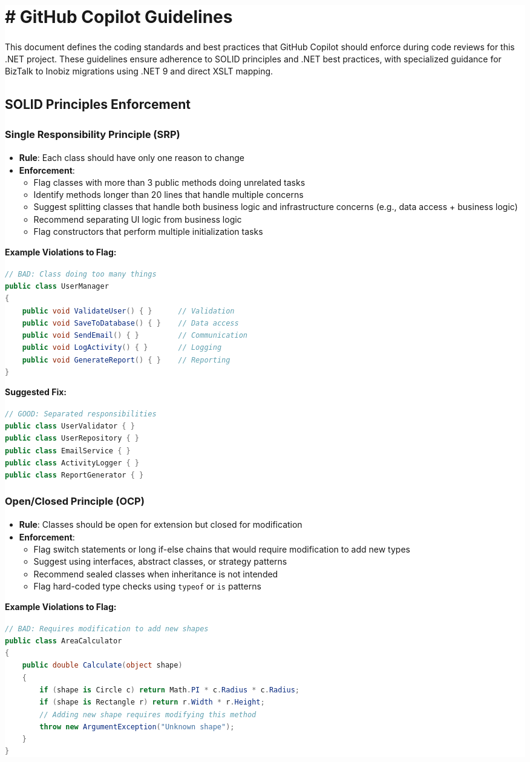 # # GitHub Copilot Guidelines

This document defines the coding standards and best practices that GitHub Copilot should enforce during code reviews for this .NET project. These guidelines ensure adherence to SOLID principles and .NET best practices, with specialized guidance for BizTalk to Inobiz migrations using .NET 9 and direct XSLT mapping.

## SOLID Principles Enforcement

### Single Responsibility Principle (SRP)
- **Rule**: Each class should have only one reason to change
- **Enforcement**:
  - Flag classes with more than 3 public methods doing unrelated tasks
  - Identify methods longer than 20 lines that handle multiple concerns
  - Suggest splitting classes that handle both business logic and infrastructure concerns (e.g., data access + business logic)
  - Recommend separating UI logic from business logic
  - Flag constructors that perform multiple initialization tasks

**Example Violations to Flag:**
```csharp
// BAD: Class doing too many things
public class UserManager
{
    public void ValidateUser() { }      // Validation
    public void SaveToDatabase() { }    // Data access
    public void SendEmail() { }         // Communication
    public void LogActivity() { }       // Logging
    public void GenerateReport() { }    // Reporting
}
```

**Suggested Fix:**
```csharp
// GOOD: Separated responsibilities
public class UserValidator { }
public class UserRepository { }
public class EmailService { }
public class ActivityLogger { }
public class ReportGenerator { }
```

### Open/Closed Principle (OCP)
- **Rule**: Classes should be open for extension but closed for modification
- **Enforcement**:
  - Flag switch statements or long if-else chains that would require modification to add new types
  - Suggest using interfaces, abstract classes, or strategy patterns
  - Recommend sealed classes when inheritance is not intended
  - Flag hard-coded type checks using `typeof` or `is` patterns

**Example Violations to Flag:**
```csharp
// BAD: Requires modification to add new shapes
public class AreaCalculator
{
    public double Calculate(object shape)
    {
        if (shape is Circle c) return Math.PI * c.Radius * c.Radius;
        if (shape is Rectangle r) return r.Width * r.Height;
        // Adding new shape requires modifying this method
        throw new ArgumentException("Unknown shape");
    }
}
```